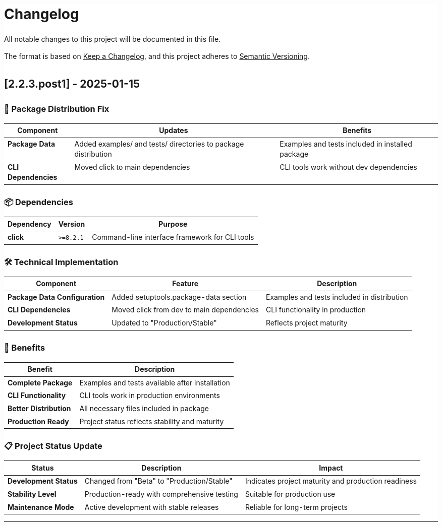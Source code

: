 # Changelog

All notable changes to this project will be documented in this file.

The format is based on [Keep a Changelog](https://keepachangelog.com/en/1.0.0/),
and this project adheres to [Semantic Versioning](https://semver.org/spec/v2.0.0.html).

## [2.2.3.post1] - 2025-01-15

### 🔧 Package Distribution Fix

| Component | Updates | Benefits |
|-----------|---------|----------|
| **Package Data** | Added examples/ and tests/ directories to package distribution | Examples and tests included in installed package |
| **CLI Dependencies** | Moved click to main dependencies | CLI tools work without dev dependencies |

### 📦 Dependencies

| Dependency | Version | Purpose |
|------------|---------|---------|
| **click** | `>=8.2.1` | Command-line interface framework for CLI tools |

### 🛠️ Technical Implementation

| Component | Feature | Description |
|-----------|---------|-------------|
| **Package Data Configuration** | Added setuptools.package-data section | Examples and tests included in distribution |
| **CLI Dependencies** | Moved click from dev to main dependencies | CLI functionality in production |
| **Development Status** | Updated to "Production/Stable" | Reflects project maturity |

### 🎯 Benefits

| Benefit | Description |
|---------|-------------|
| **Complete Package** | Examples and tests available after installation |
| **CLI Functionality** | CLI tools work in production environments |
| **Better Distribution** | All necessary files included in package |
| **Production Ready** | Project status reflects stability and maturity |

### 📋 Project Status Update

| Status | Description | Impact |
|--------|-------------|---------|
| **Development Status** | Changed from "Beta" to "Production/Stable" | Indicates project maturity and production readiness |
| **Stability Level** | Production-ready with comprehensive testing | Suitable for production use |
| **Maintenance Mode** | Active development with stable releases | Reliable for long-term projects |

---